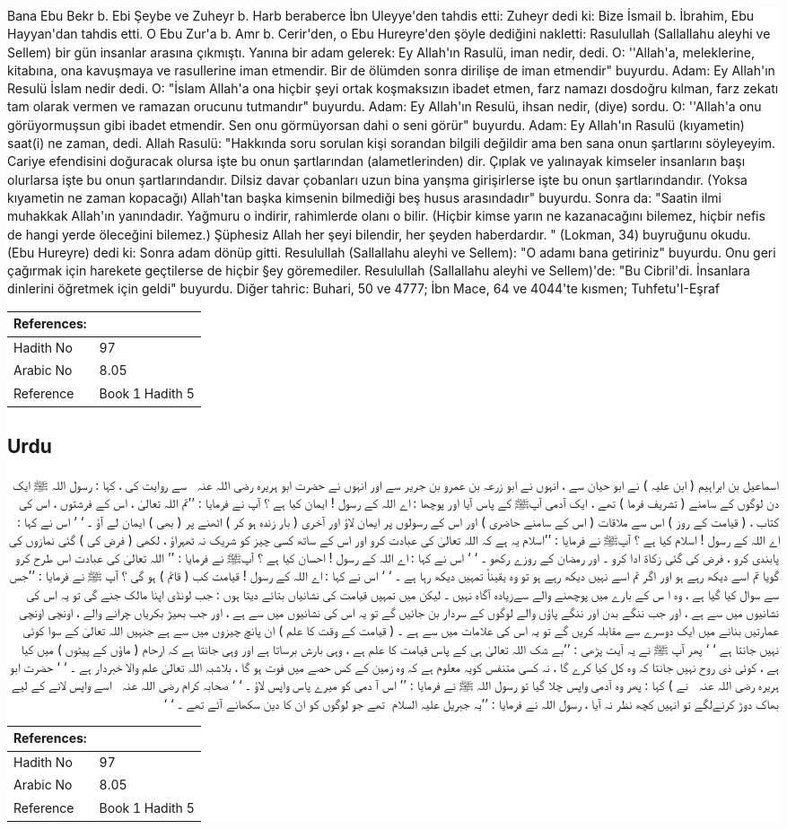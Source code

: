 Bana Ebu Bekr b. Ebi Şeybe ve Zuheyr b. Harb beraberce İbn Uleyye'den tahdis etti: Zuheyr dedi ki: Bize İsmail b. İbrahim, Ebu Hayyan'dan tahdis etti. O Ebu Zur'a b. Amr b. Cerir'den, o Ebu Hureyre'den şöyle dediğini nakletti: Rasulullah (Sallallahu aleyhi ve Sellem) bir gün insanlar arasına çıkmıştı. Yanına bir adam gelerek: Ey Allah'ın Rasulü, iman nedir, dedi. O: ''Allah'a, meleklerine, kitabına, ona kavuşmaya ve rasullerine iman etmendir. Bir de ölümden sonra dirilişe de iman etmendir" buyurdu. Adam: Ey Allah'ın Resulü İslam nedir dedi. O: "İslam Allah'a ona hiçbir şeyi ortak koşmaksızın ibadet etmen, farz namazı dosdoğru kılman, farz zekatı tam olarak vermen ve ramazan orucunu tutmandır" buyurdu. Adam: Ey Allah'ın Resulü, ihsan nedir, (diye) sordu. O: ''Allah'a onu görüyormuşsun gibi ibadet etmendir. Sen onu görmüyorsan dahi o seni görür" buyurdu. Adam: Ey Allah'ın Rasulü (kıyametin) saat(i) ne zaman, dedi. Allah Rasulü: "Hakkında soru sorulan kişi sorandan bilgili değildir ama ben sana onun şartlarını söyleyeyim. Cariye efendisini doğuracak olursa işte bu onun şartlarından (alametlerinden) dir. Çıplak ve yalınayak kimseler insanların başı olurlarsa işte bu onun şartlarındandır. Dilsiz davar çobanları uzun bina yanşma girişirlerse işte bu onun şartlarındandır. (Yoksa kıyametin ne zaman kopacağı) Allah'tan başka kimsenin bilmediği beş husus arasındadır" buyurdu. Sonra da: "Saatin ilmi muhakkak Allah'ın yanındadır. Yağmuru o indirir, rahimlerde olanı o bilir. (Hiçbir kimse yarın ne kazanacağını bilemez, hiçbir nefis de hangi yerde öleceğini bilemez.) Şüphesiz Allah her şeyi bilendir, her şeyden haberdardır. " (Lokman, 34) buyruğunu okudu. (Ebu Hureyre) dedi ki: Sonra adam dönüp gitti. Resulullah (Sallallahu aleyhi ve Sellem): "O adamı bana getiriniz" buyurdu. Onu geri çağırmak için harekete geçtilerse de hiçbir §ey göremediler. Resulullah (Sallallahu aleyhi ve Sellem)'de: "Bu Cibril'di. İnsanlara dinlerini öğretmek için geldi" buyurdu. Diğer tahric: Buhari, 50 ve 4777; İbn Mace, 64 ve 4044'te kısmen; Tuhfetu'I-Eşraf
</div>
<div style={{backgroundColor:'#f8f9fa',padding:20, marginBottom: 10}}><table> <thead> <tr> <th>References:</th> <th></th> </tr> </thead> <tbody><tr><td>Hadith No</td><td>97</td></tr><tr><td>Arabic No</td><td>8.05</td></tr><tr><td>Reference</td><td>Book 1 Hadith 5</td></tr></tbody></table></div>

## Urdu


<div dir="rtl" lang="ur" style={{fontSize:'larger',backgroundColor:'#f8f9fa',padding:20}}>
اسماعیل بن ابراہیم ( ابن علیہ ) نے ابو حیان سے ، انہوں نے ابو زرعہ بن عمرو بن جریر سے اور انہوں نے حضرت ابو ہریرہ ‌رضی ‌اللہ ‌عنہ ‌ ‌ سے روایت کی ، کہا : رسول اللہ ﷺ ایک دن لوگوں کے سامنے ( تشریف فرما ) تھے ، ایک آدمی آپﷺ کے پاس آیا اور پوچھا : اے اللہ کے رسول ! ایمان کیا ہے ؟ آپ نے فرمایا : ’’تم اللہ تعالیٰ ، اس کے فرشتوں ، اس کی کتاب ، ( قیامت کے روز ) اس سے ملاقات ( اس کے سامنے حاضری ) اور اس کے رسولوں پر ایمان لاؤ اور آخری ( بار زندہ ہو کر ) اٹھنے پر ( بھی ) ایمان لے آؤ ۔ ‘ ‘ اس نے کہا : اے اللہ کے رسول ! اسلام کیا ہے ؟ آپﷺ نے فرمایا : ’’اسلام یہ ہے کہ اللہ تعالیٰ کی عبادت کرو اور اس کے ساتھ کسی چیز کو شریک نہ ٹھہراؤ ، لکھی ( فرض کی ) گئی نمازوں کی ‎پابندی کرو ، فرض کی گئی زکاۃ ادا کرو ۔ اور رمضان کے روزے رکھو ۔ ‘ ‘ اس نے کہا : اے اللہ کے رسول ! احسان کیا ہے ؟ آپﷺ نے فرمایا : ’’ اللہ تعالیٰ کی عبادت اس طرح کرو گویا تم اسے دیکھ رہے ہو اور اگر تم اسے نہیں دیکھ رہے ہو تو وہ یقیناً تمہیں دیکھ رہا ہے ۔ ‘ ‘ اس نے کہا : اے اللہ کے رسول ! قیامت کب ( قائم ) ہو گی ؟ آپ ﷺ نے فرمایا : ’’جس سے سوال کیا گیا ہے ، وہ ا س کے بارے میں پوچھنے والے سےزیادہ آگاہ نہیں ۔ لیکن میں تمہیں قیامت کی نشانیاں بتائے دیتا ہوں : جب لونڈی اپنا مالک جنے گی تو یہ اس کی نشانیوں میں سے ہے ، اور جب ننگے بدن اور ننگے پاؤں والے لوگوں کے سردار بن جائیں گے تو یہ اس کی نشانیوں میں سے ہے ، اور جب بھیڑ بکریاں چرانے والے ، اونچی اونچی عمارتیں بنانے میں ایک دوسرے سے مقابلہ کریں گے تو یہ اس کی علامات میں سے ہے ۔ ( قیامت کے وقت کا علم ) ان پانچ چیزوں میں سے ہے جنہیں اللہ تعالیٰ کے سوا کوئی نہیں جانتا ہے ‘ ‘ پھر آپ ﷺ نے یہ آیت پڑھی : ’’بے شک اللہ تعالیٰ ہی کے پاس قیامت کا علم ہے ، وہی بارش برساتا ہے اور وہی جانتا ہے کہ ارحام ( ماؤں کے پیٹوں ) میں کیا ہے ، کوئی ذی روح نہیں جانتا کہ وہ کل کیا کرے گا ، نہ کسی متنفس کویہ معلوم ہے کہ وہ زمین کے کس حصے میں فوت ہو گا ، بلاشبہ اللہ تعالیٰ علم والا خبردار ہے ۔ ‘ ‘ حضرت ابو ہریرہ ‌رضی ‌اللہ ‌عنہ ‌ ‌ نے ) کہا : پھر وہ آدمی واپس چلا گیا تو رسول اللہ ﷺ نے فرمایا : ’’ اس آ دمی کو میرے پاس واپس لاؤ ۔ ‘ ‘ صحابہ کرام ‌رضی ‌اللہ ‌عنہ ‌ ‌ اسے واپس لانے کے لیے بھاک دوڑ کرنےلگے تو انہیں کچھ نظر نہ آیا ، رسول اللہ نے فرمایا : ’’یہ جبریل ‌علیہ ‌السلام ‌ تھے جو لوگوں کو ان کا دین سکھانے آئے تھے ۔ ‘ ‘
</div>
<div style={{backgroundColor:'#f8f9fa',padding:20, marginBottom: 10}}><table> <thead> <tr> <th>References:</th> <th></th> </tr> </thead> <tbody><tr><td>Hadith No</td><td>97</td></tr><tr><td>Arabic No</td><td>8.05</td></tr><tr><td>Reference</td><td>Book 1 Hadith 5</td></tr></tbody></table></div>
